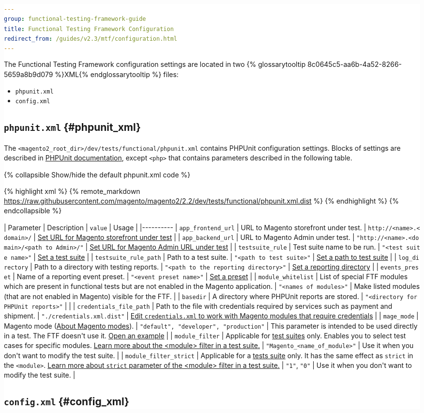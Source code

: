 ```yaml
---
group: functional-testing-framework-guide
title: Functional Testing Framework Configuration
redirect_from: /guides/v2.3/mtf/configuration.html
---
```


The Functional Testing Framework configuration settings are located in two {% glossarytooltip 8c0645c5-aa6b-4a52-8266-5659a8b9d079 %}XML{% endglossarytooltip %} files:

* `phpunit.xml`
* `config.xml`

## `phpunit.xml` {#phpunit_xml}

The `<magento2_root_dir>/dev/tests/functional/phpunit.xml` contains PHPUnit configuration settings. Blocks of settings are described in [PHPUnit documentation], except `<php>` that contains parameters described in the following table.

{% collapsible Show/hide the default phpunit.xml code %}

{% highlight xml %}
{% remote_markdown https://raw.githubusercontent.com/magento/magento2/2.2/dev/tests/functional/phpunit.xml.dist %}
{% endhighlight %}
{% endcollapsible %}

| Parameter | Description | `value` | Usage |
|----------
| `app_frontend_url` | URL to Magento storefront under test. | `http://<name>.<domain>/` | [Set URL for Magento storefront under test]({{page.baseurl}}/testing/functional-testing-framework/quick-start/configuration-setting.html#mtf_quickstart_config_phpunitxml_frontend) |
| `app_backend_url` | URL to Magento Admin under test. | `"http://<name>.<domain>/<path to Admin>/"` | [Set URL for Magento Admin URL under test]({{page.baseurl}}/testing/functional-testing-framework/quick-start/configuration-setting.html#mtf_quickstart_config_phpunitxml_backend) |
| `testsuite_rule` | Test suite name to be run. | `"<test suite name>"` | [Set a test suite]({{page.baseurl}}/testing/functional-testing-framework/features/test-suite.html#configure) |
| `testsuite_rule_path` | Path to a test suite. | `"<path to test suite>"` | [Set a path to test suite]({{page.baseurl}}/testing/functional-testing-framework/features/test-suite.html#configure) |
| `log_directory` | Path to a directory with testing reports. | `"<path to the reporting directory>"` | [Set a reporting directory](http://localhost:4000/guides/v2.0/mtf/features/reporting.html#report-directory) |
| `events_preset` | Name of a reporting event preset. | `"<event preset name>"` | [Set a preset]({{page.baseurl}}/testing/functional-testing-framework/features/reporting.html#set-preset) |
| `module_whitelist` | List of special FTF modules which are present in functional tests but are not enabled in the Magento application. | `"<names of modules>"` | Make listed modules (that are not enabled in Magento) visible for the FTF. |
| `basedir` | A directory where PHPUnit reports are stored. | `"<directory for PHPUnit reports>"` |  |
| `credentials_file_path` | Path to the file with credentials required by services such as payment and shipment. | `"./credentials.xml.dist"` | [Edit `credentials.xml` to work with Magento modules that require credentials]({{page.baseurl}}/testing/functional-testing-framework/quick-start/configuration-setting.html) |
| `mage_mode` | Magento mode ([About Magento modes]({{page.baseurl}}/configure/application-initialization/magento-modes.html)). | `"default", "developer", "production"` | This parameter is intended to be used directly in a test. The FTF doesn't use it. [Open an example]({{site.mage2200url}}dev/tests/functional/tests/app/Magento/PageCache/Test/TestCase/FlushAdditionalCachesTest.php) |
| `module_filter` | Applicable for [test suites]({{page.baseurl}}/testing/functional-testing-framework/features/test-suite.html) only. Enables you to select test cases for specific modules. [Learn more about the &lt;module> filter in a test suite.]({{page.baseurl}}/testing/functional-testing-framework/features/test-suite.html#scope-testsuite) | `"Magento_<name_of_module>"` | Use it when you don't want to modify the test suite. |
| `module_filter_strict` | Applicable for a [tests suite]({{page.baseurl}}/testing/functional-testing-framework/features/test-suite.html) only. It has the same effect as `strict` in the `<module>`. [Learn more about `strict` parameter of the &lt;module> filter in a test suite.]({{page.baseurl}}/testing/functional-testing-framework/features/test-suite.html#scope-testsuite) | `"1"`, `"0"` | Use it when you don't want to modify the test suite. |

## `config.xml` {#config_xml}


[desiredcapabilities]: https://github.com/SeleniumHQ/selenium/wiki/DesiredCapabilities
[open selenium code]: https://github.com/giorgiosironi/phpunit-selenium/blob/master/PHPUnit/Extensions/Selenium2TestCase.php#L233-L238
[phpunit documentation]: https://phpunit.de/manual/current/en/appendixes.configuration.html
[installation test case]: {{site.mage2200url}}dev/tests/functional/tests/app/Magento/Install/Test/TestCase/InstallTest.php#L60-L77
[handler]: {{page.baseurl}}/testing/functional-testing-framework/entities/handler.html
[installation parameters]: {{page.baseurl}}/install/command-line/install.html#instgde-install-cli-magento
[isolation management]: {{page.baseurl}}/testing/functional-testing-framework/features/isolation.html
[test case]: {{page.baseurl}}/testing/functional-testing-framework/entities/test-case.html
[test suite]: {{page.baseurl}}/testing/functional-testing-framework/features/test-suite.html#configure
["app_frontend_url"]: #app_frontend_url
["app_backend_url"]: #app_backend_url
["testsuite_rule"]: #testsuite_rule
["testsuite_rule_path"]: #testsuite_rule_path
["log_directory"]: #log_directory
["events_preset"]: #events_preset
["module_whitelist"]: #module_whitelist
["basedir"]: #basedir
["credentials_file_path"]: #credentials_file_path
["mage_mode"]: #mage_mode
[`<application>`]: #application
[`<isolation>`]: #isolation
[`<server>`]: #server
[`<handler>`]: #handler
[`<install>`]: #install